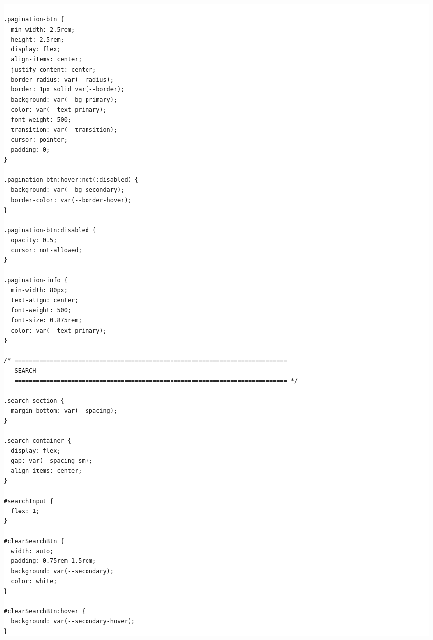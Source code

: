 ```

.pagination-btn {
  min-width: 2.5rem;
  height: 2.5rem;
  display: flex;
  align-items: center;
  justify-content: center;
  border-radius: var(--radius);
  border: 1px solid var(--border);
  background: var(--bg-primary);
  color: var(--text-primary);
  font-weight: 500;
  transition: var(--transition);
  cursor: pointer;
  padding: 0;
}

.pagination-btn:hover:not(:disabled) {
  background: var(--bg-secondary);
  border-color: var(--border-hover);
}

.pagination-btn:disabled {
  opacity: 0.5;
  cursor: not-allowed;
}

.pagination-info {
  min-width: 80px;
  text-align: center;
  font-weight: 500;
  font-size: 0.875rem;
  color: var(--text-primary);
}

/* =============================================================================
   SEARCH
   ============================================================================= */

.search-section {
  margin-bottom: var(--spacing);
}

.search-container {
  display: flex;
  gap: var(--spacing-sm);
  align-items: center;
}

#searchInput {
  flex: 1;
}

#clearSearchBtn {
  width: auto;
  padding: 0.75rem 1.5rem;
  background: var(--secondary);
  color: white;
}

#clearSearchBtn:hover {
  background: var(--secondary-hover);
}
```